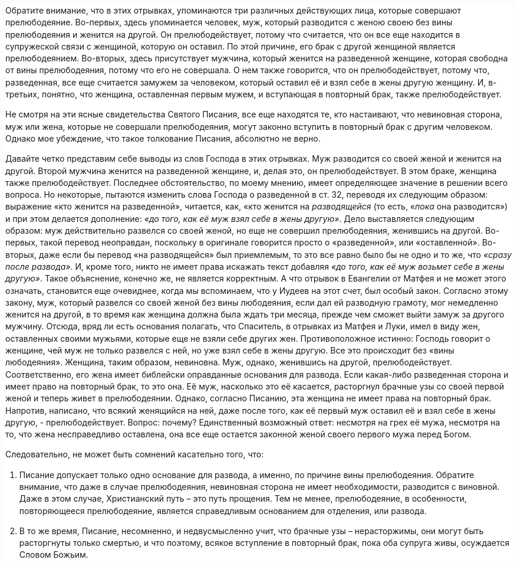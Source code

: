 Обратите внимание, что в этих отрывках, упоминаются три различных действующих лица, которые совершают прелюбодеяние. Во-первых, здесь упоминается человек, муж, который разводится с женою своею без вины прелюбодеяния и женится на другой. Он прелюбодействует, потому что считается, что он все еще находится в супружеской связи с женщиной, которую он оставил. По этой причине, его брак с другой женщиной является прелюбодеянием. Во-вторых, здесь присутствует мужчина, который женится на разведенной женщине, которая свободна от вины прелюбодеяния, потому что его не совершала. О нем также говорится, что он прелюбодействует, потому что, разведенная, все еще считается замужем за человеком, который оставил её и взял себе в жены другую женщину. И, в-третьих, понятно, что женщина, оставленная первым мужем, и вступающая в повторный брак, также прелюбодействует.

Не смотря на эти ясные свидетельства Святого Писания, все еще находятся те, кто настаивают, что невиновная сторона, муж или жена, которые не совершали прелюбодеяния, могут законно вступить в повторный брак с другим человеком. Однако мое убеждение, что такое толкование Писания, абсолютно не верно.

Давайте четко представим себе выводы из слов Господа в этих отрывках. Муж разводится со своей женой и женится на другой. Второй мужчина женится на разведенной женщине, и, делая это, он прелюбодействует. В этом браке, женщина также прелюбодействует. Последнее обстоятельство, по моему мнению, имеет определяющее значение в решении всего вопроса. Но некоторые, пытаются изменить слова Господа о разведенной в ст. 32, переводя их следующим образом: выражение «кто женится на разведенной», читается, как, «кто женится на _разводящейся_ (то есть, «_пока_ она разводится») и при этом делается дополнение: _«до того, как её муж взял себе в жены другую»_. Дело выставляется следующим образом: муж действительно развелся со своей женой, но еще не совершил прелюбодеяния, женившись на другой. Во-первых, такой перевод неоправдан, поскольку в оригинале говорится просто о «разведенной», или «оставленной». Во-вторых, даже если бы перевод «на разводящейся» был приемлемым, то это все равно было бы не одно и то же, что _«сразу после развода»_. И, кроме того, никто не имеет права искажать текст добавляя _«до того, как её муж возьмет себе в жены другую»_. Такое объяснение, конечно же, не является корректным. А что отрывок в  Евангелии от Матфея и не может этого означать, становится еще очевиднее, когда мы вспоминаем, что у Иудеев на этот счет, был особый закон. Согласно этому закону, муж, который развелся со своей женой без вины любодеяния, если дал ей разводную грамоту, мог немедленно женится на другой, в то время как женщина должна была ждать три месяца, прежде чем сможет выйти замуж за другого мужчину. Отсюда, вряд ли есть основания полагать, что Спаситель, в отрывках из Матфея и Луки, имел в виду жен, оставленных своими мужьями, которые еще не взяли себе других жен. Противоположное истинно: Господь говорит о женщине, чей муж не только развелся с ней, но уже взял себе в жены другую. Все это происходит без «вины любодеяния». Женщина, таким образом, невиновна. Муж, однако, женившись на другой, прелюбодействует. Соответственно, его жена имеет библейски оправданные основания для развода. Если какая-либо разведенная сторона и имеет право на повторный брак, то это она. Её муж, насколько это её касается, расторгнул брачные узы со своей первой женой и теперь живет в прелюбодеянии. Однако, согласно Писанию, эта женщина не имеет права на повторный брак. Напротив, написано, что всякий женящийся на ней, даже после того, как её первый муж оставил её и взял себе в жены другую, - прелюбодействует. Вопрос: почему? Единственный возможный ответ: несмотря на грех её мужа, несмотря на то, что жена несправедливо оставлена, она все еще остается законной женой своего первого мужа перед Богом.

Следовательно, не может быть сомнений касательно того, что:

1. Писание допускает только одно основание для развода, а именно, по причине вины прелюбодеяния. Обратите внимание, что даже в случае прелюбодеяния, невиновная сторона не имеет необходимости, разводится с виновной. Даже в этом случае, Христианский путь – это путь прощения. Тем не менее, прелюбодеяние, в особенности, повторяющееся прелюбодеяние, является справедливым основанием для отделения, или развода.

2. В то же время, Писание, несомненно, и недвусмысленно учит, что брачные узы – нерасторжимы, они могут быть расторгнуты только смертью, и что поэтому, всякое вступление в повторный брак, пока оба супруга живы, осуждается Словом Божьим.
